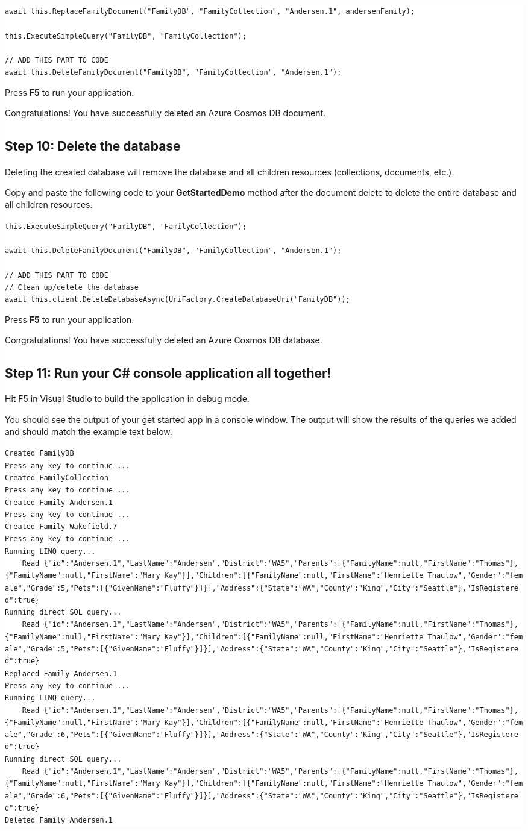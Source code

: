     await this.ReplaceFamilyDocument("FamilyDB", "FamilyCollection", "Andersen.1", andersenFamily);
    
    this.ExecuteSimpleQuery("FamilyDB", "FamilyCollection");
    
    // ADD THIS PART TO CODE
    await this.DeleteFamilyDocument("FamilyDB", "FamilyCollection", "Andersen.1");

Press **F5** to run your application.

Congratulations! You have successfully deleted an Azure Cosmos DB document.

## <a id="DeleteDatabase"></a>Step 10: Delete the database
Deleting the created database will remove the database and all children resources (collections, documents, etc.).

Copy and paste the following code to your **GetStartedDemo** method after the document delete to delete the entire database and all children resources.

    this.ExecuteSimpleQuery("FamilyDB", "FamilyCollection");

    await this.DeleteFamilyDocument("FamilyDB", "FamilyCollection", "Andersen.1");

    // ADD THIS PART TO CODE
    // Clean up/delete the database
    await this.client.DeleteDatabaseAsync(UriFactory.CreateDatabaseUri("FamilyDB"));

Press **F5** to run your application.

Congratulations! You have successfully deleted an Azure Cosmos DB database.

## <a id="Run"></a>Step 11: Run your C# console application all together!
Hit F5 in Visual Studio to build the application in debug mode.

You should see the output of your get started app in a console window. The output will show the results of the queries we added and should match the example text below.

    Created FamilyDB
    Press any key to continue ...
    Created FamilyCollection
    Press any key to continue ...
    Created Family Andersen.1
    Press any key to continue ...
    Created Family Wakefield.7
    Press any key to continue ...
    Running LINQ query...
        Read {"id":"Andersen.1","LastName":"Andersen","District":"WA5","Parents":[{"FamilyName":null,"FirstName":"Thomas"},{"FamilyName":null,"FirstName":"Mary Kay"}],"Children":[{"FamilyName":null,"FirstName":"Henriette Thaulow","Gender":"female","Grade":5,"Pets":[{"GivenName":"Fluffy"}]}],"Address":{"State":"WA","County":"King","City":"Seattle"},"IsRegistered":true}
    Running direct SQL query...
        Read {"id":"Andersen.1","LastName":"Andersen","District":"WA5","Parents":[{"FamilyName":null,"FirstName":"Thomas"},{"FamilyName":null,"FirstName":"Mary Kay"}],"Children":[{"FamilyName":null,"FirstName":"Henriette Thaulow","Gender":"female","Grade":5,"Pets":[{"GivenName":"Fluffy"}]}],"Address":{"State":"WA","County":"King","City":"Seattle"},"IsRegistered":true}
    Replaced Family Andersen.1
    Press any key to continue ...
    Running LINQ query...
        Read {"id":"Andersen.1","LastName":"Andersen","District":"WA5","Parents":[{"FamilyName":null,"FirstName":"Thomas"},{"FamilyName":null,"FirstName":"Mary Kay"}],"Children":[{"FamilyName":null,"FirstName":"Henriette Thaulow","Gender":"female","Grade":6,"Pets":[{"GivenName":"Fluffy"}]}],"Address":{"State":"WA","County":"King","City":"Seattle"},"IsRegistered":true}
    Running direct SQL query...
        Read {"id":"Andersen.1","LastName":"Andersen","District":"WA5","Parents":[{"FamilyName":null,"FirstName":"Thomas"},{"FamilyName":null,"FirstName":"Mary Kay"}],"Children":[{"FamilyName":null,"FirstName":"Henriette Thaulow","Gender":"female","Grade":6,"Pets":[{"GivenName":"Fluffy"}]}],"Address":{"State":"WA","County":"King","City":"Seattle"},"IsRegistered":true}
    Deleted Family Andersen.1

[keys]: media/sql-api-get-started/nosql-tutorial-keys.png
[cosmos-db-create-account]: create-sql-api-dotnet.md#create-account